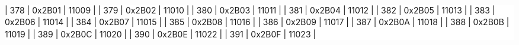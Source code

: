 |     378 | 0x2B01      |       11009 |
|     379 | 0x2B02      |       11010 |
|     380 | 0x2B03      |       11011 |
|     381 | 0x2B04      |       11012 |
|     382 | 0x2B05      |       11013 |
|     383 | 0x2B06      |       11014 |
|     384 | 0x2B07      |       11015 |
|     385 | 0x2B08      |       11016 |
|     386 | 0x2B09      |       11017 |
|     387 | 0x2B0A      |       11018 |
|     388 | 0x2B0B      |       11019 |
|     389 | 0x2B0C      |       11020 |
|     390 | 0x2B0E      |       11022 |
|     391 | 0x2B0F      |       11023 |
